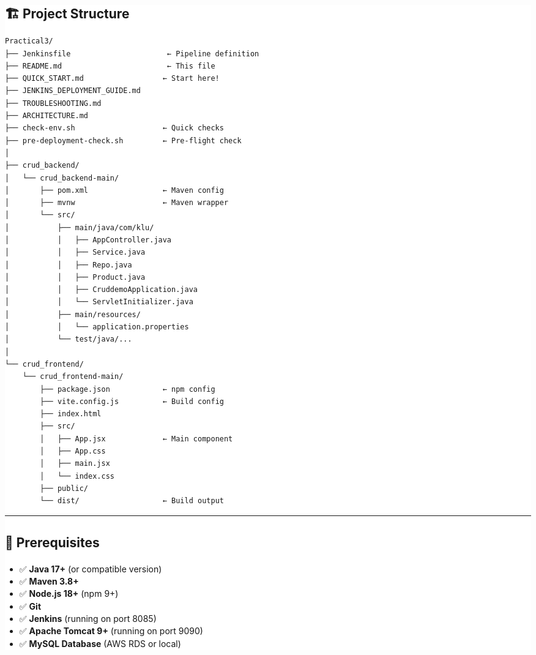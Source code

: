 
## 🏗️ Project Structure

```
Practical3/
├── Jenkinsfile                      ← Pipeline definition
├── README.md                        ← This file
├── QUICK_START.md                  ← Start here!
├── JENKINS_DEPLOYMENT_GUIDE.md
├── TROUBLESHOOTING.md
├── ARCHITECTURE.md
├── check-env.sh                    ← Quick checks
├── pre-deployment-check.sh         ← Pre-flight check
│
├── crud_backend/
│   └── crud_backend-main/
│       ├── pom.xml                 ← Maven config
│       ├── mvnw                    ← Maven wrapper
│       └── src/
│           ├── main/java/com/klu/
│           │   ├── AppController.java
│           │   ├── Service.java
│           │   ├── Repo.java
│           │   ├── Product.java
│           │   ├── CruddemoApplication.java
│           │   └── ServletInitializer.java
│           ├── main/resources/
│           │   └── application.properties
│           └── test/java/...
│
└── crud_frontend/
    └── crud_frontend-main/
        ├── package.json            ← npm config
        ├── vite.config.js          ← Build config
        ├── index.html
        ├── src/
        │   ├── App.jsx             ← Main component
        │   ├── App.css
        │   ├── main.jsx
        │   └── index.css
        ├── public/
        └── dist/                   ← Build output
```

---

## 🔧 Prerequisites

- ✅ **Java 17+** (or compatible version)
- ✅ **Maven 3.8+**
- ✅ **Node.js 18+** (npm 9+)
- ✅ **Git**
- ✅ **Jenkins** (running on port 8085)
- ✅ **Apache Tomcat 9+** (running on port 9090)
- ✅ **MySQL Database** (AWS RDS or local)
